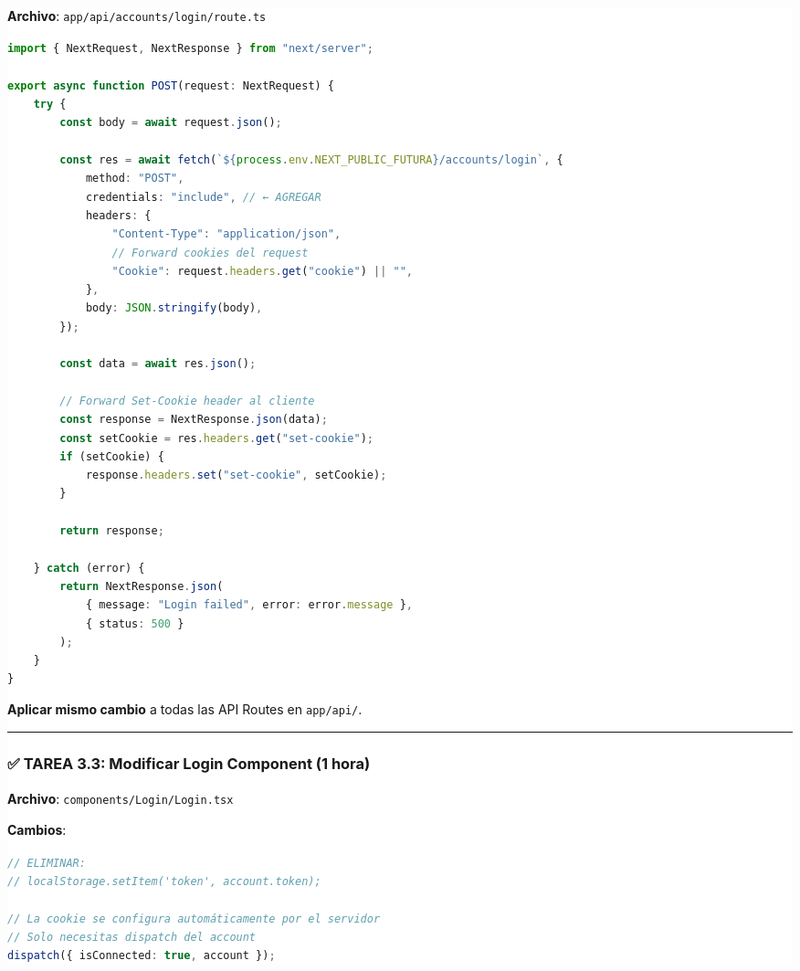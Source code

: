 **Archivo**: `app/api/accounts/login/route.ts`

```typescript
import { NextRequest, NextResponse } from "next/server";

export async function POST(request: NextRequest) {
    try {
        const body = await request.json();

        const res = await fetch(`${process.env.NEXT_PUBLIC_FUTURA}/accounts/login`, {
            method: "POST",
            credentials: "include", // ← AGREGAR
            headers: {
                "Content-Type": "application/json",
                // Forward cookies del request
                "Cookie": request.headers.get("cookie") || "",
            },
            body: JSON.stringify(body),
        });

        const data = await res.json();

        // Forward Set-Cookie header al cliente
        const response = NextResponse.json(data);
        const setCookie = res.headers.get("set-cookie");
        if (setCookie) {
            response.headers.set("set-cookie", setCookie);
        }

        return response;

    } catch (error) {
        return NextResponse.json(
            { message: "Login failed", error: error.message },
            { status: 500 }
        );
    }
}
```

**Aplicar mismo cambio** a todas las API Routes en `app/api/`.

---

### ✅ TAREA 3.3: Modificar Login Component (1 hora)

**Archivo**: `components/Login/Login.tsx`

**Cambios**:
```typescript
// ELIMINAR:
// localStorage.setItem('token', account.token);

// La cookie se configura automáticamente por el servidor
// Solo necesitas dispatch del account
dispatch({ isConnected: true, account });
```
